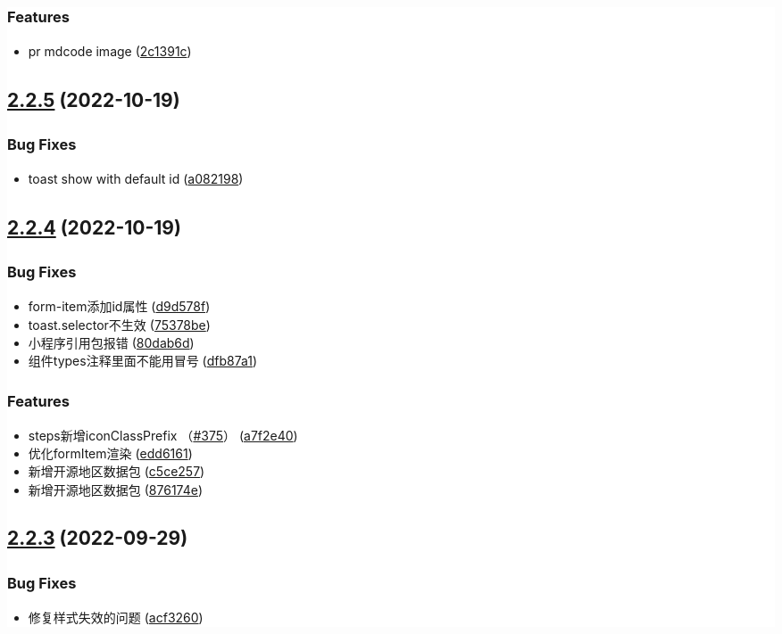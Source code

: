 ### Features

* pr mdcode  image ([2c1391c](https://github.com/AntmJS/vantui/commit/2c1391c821482dfe22179931456229cee0b555df))



## [2.2.5](https://github.com/AntmJS/vantui/compare/v2.2.4...v2.2.5) (2022-10-19)


### Bug Fixes

* toast show with default id ([a082198](https://github.com/AntmJS/vantui/commit/a082198cfb6f94b1234acc57cf5de7e8af13a3cc))



## [2.2.4](https://github.com/AntmJS/vantui/compare/v2.2.3...v2.2.4) (2022-10-19)


### Bug Fixes

* form-item添加id属性 ([d9d578f](https://github.com/AntmJS/vantui/commit/d9d578f57aab232cbd331c1d4ddf70a8a69d3f29))
* toast.selector不生效 ([75378be](https://github.com/AntmJS/vantui/commit/75378be56f78b5fcce447d2e72b06e402f57ee03))
* 小程序引用包报错 ([80dab6d](https://github.com/AntmJS/vantui/commit/80dab6da58385a85a7de00894e0be089f151a1e9))
* 组件types注释里面不能用冒号 ([dfb87a1](https://github.com/AntmJS/vantui/commit/dfb87a1d12482fbf6d402affbd7fbc485985c5df))


### Features

* steps新增iconClassPrefix （[#375](https://github.com/AntmJS/vantui/issues/375)） ([a7f2e40](https://github.com/AntmJS/vantui/commit/a7f2e409ec7bdb1e48d0d916dd03060dfdd2dc9a))
* 优化formItem渲染 ([edd6161](https://github.com/AntmJS/vantui/commit/edd616173fcc3959972cc9b85b35989482405e91))
* 新增开源地区数据包 ([c5ce257](https://github.com/AntmJS/vantui/commit/c5ce257eb14416c521852c6d9883f88342b5edd4))
* 新增开源地区数据包 ([876174e](https://github.com/AntmJS/vantui/commit/876174e28b04c5396062149b595e63dad4589783))



## [2.2.3](https://github.com/AntmJS/vantui/compare/v2.2.2...v2.2.3) (2022-09-29)


### Bug Fixes

* 修复样式失效的问题 ([acf3260](https://github.com/AntmJS/vantui/commit/acf3260f987e7461ddf8e16857f437799e3ece1f))
